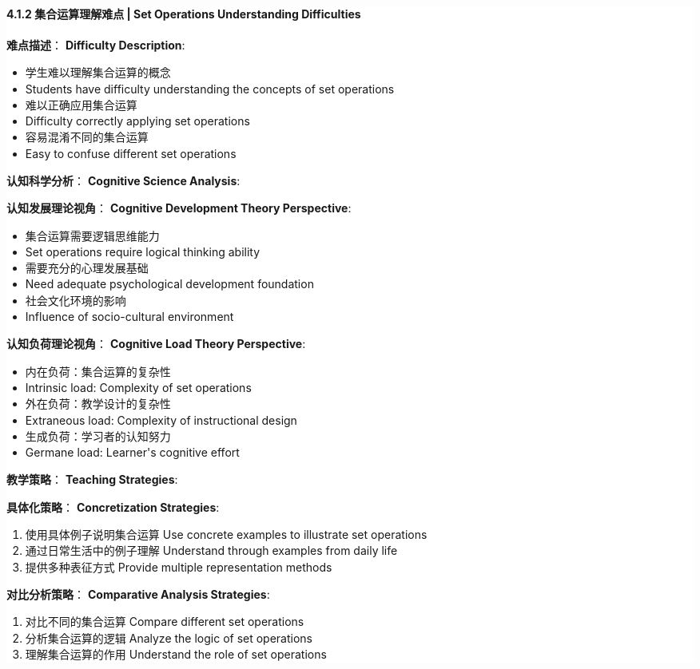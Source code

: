 #### 4.1.2 集合运算理解难点 | Set Operations Understanding Difficulties

**难点描述**：
**Difficulty Description**:

- 学生难以理解集合运算的概念
- Students have difficulty understanding the concepts of set operations
- 难以正确应用集合运算
- Difficulty correctly applying set operations
- 容易混淆不同的集合运算
- Easy to confuse different set operations

**认知科学分析**：
**Cognitive Science Analysis**:

**认知发展理论视角**：
**Cognitive Development Theory Perspective**:

- 集合运算需要逻辑思维能力
- Set operations require logical thinking ability
- 需要充分的心理发展基础
- Need adequate psychological development foundation
- 社会文化环境的影响
- Influence of socio-cultural environment

**认知负荷理论视角**：
**Cognitive Load Theory Perspective**:

- 内在负荷：集合运算的复杂性
- Intrinsic load: Complexity of set operations
- 外在负荷：教学设计的复杂性
- Extraneous load: Complexity of instructional design
- 生成负荷：学习者的认知努力
- Germane load: Learner's cognitive effort

**教学策略**：
**Teaching Strategies**:

**具体化策略**：
**Concretization Strategies**:

1. 使用具体例子说明集合运算
   Use concrete examples to illustrate set operations
2. 通过日常生活中的例子理解
   Understand through examples from daily life
3. 提供多种表征方式
   Provide multiple representation methods

**对比分析策略**：
**Comparative Analysis Strategies**:

1. 对比不同的集合运算
   Compare different set operations
2. 分析集合运算的逻辑
   Analyze the logic of set operations
3. 理解集合运算的作用
   Understand the role of set operations
